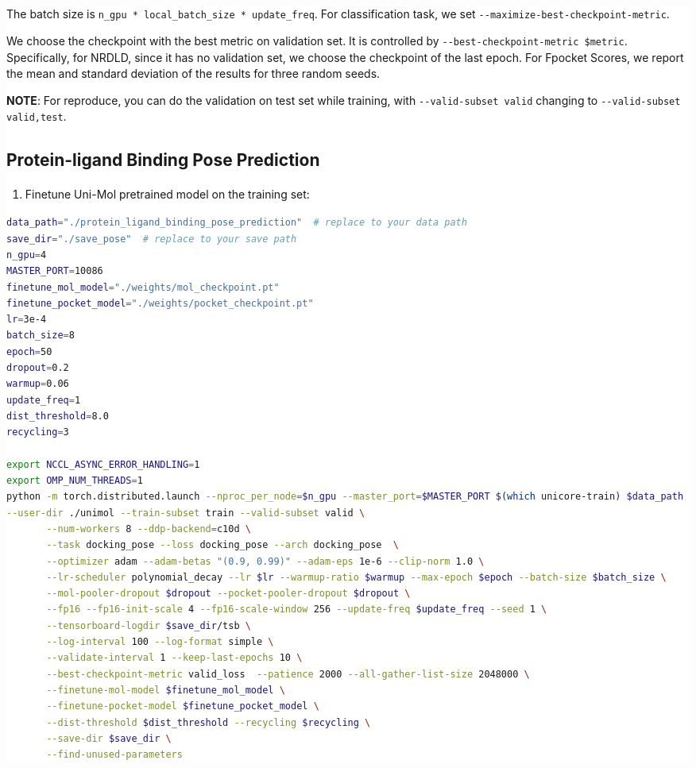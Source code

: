 The batch size is `n_gpu * local_batch_size * update_freq`.
For classification task, we set `--maximize-best-checkpoint-metric`.

We choose the checkpoint with the best metric on validation set. It is controlled by `--best-checkpoint-metric $metric`. Specifically, for NRDLD, since it has no validation set, we choose the checkpoint of the last epoch. For Fpocket Scores, we report the mean and standard deviation of the results for three random seeds.

**NOTE**: For reproduce, you can do the validation on test set while training, with `--valid-subset valid` changing to `--valid-subset valid,test`.


Protein-ligand Binding Pose Prediction
------------------

1. Finetune Uni-Mol pretrained model on the training set: 

```bash
data_path="./protein_ligand_binding_pose_prediction"  # replace to your data path
save_dir="./save_pose"  # replace to your save path
n_gpu=4
MASTER_PORT=10086
finetune_mol_model="./weights/mol_checkpoint.pt"
finetune_pocket_model="./weights/pocket_checkpoint.pt"
lr=3e-4
batch_size=8
epoch=50
dropout=0.2
warmup=0.06
update_freq=1
dist_threshold=8.0
recycling=3

export NCCL_ASYNC_ERROR_HANDLING=1
export OMP_NUM_THREADS=1
python -m torch.distributed.launch --nproc_per_node=$n_gpu --master_port=$MASTER_PORT $(which unicore-train) $data_path --user-dir ./unimol --train-subset train --valid-subset valid \
       --num-workers 8 --ddp-backend=c10d \
       --task docking_pose --loss docking_pose --arch docking_pose  \
       --optimizer adam --adam-betas "(0.9, 0.99)" --adam-eps 1e-6 --clip-norm 1.0 \
       --lr-scheduler polynomial_decay --lr $lr --warmup-ratio $warmup --max-epoch $epoch --batch-size $batch_size \
       --mol-pooler-dropout $dropout --pocket-pooler-dropout $dropout \
       --fp16 --fp16-init-scale 4 --fp16-scale-window 256 --update-freq $update_freq --seed 1 \
       --tensorboard-logdir $save_dir/tsb \
       --log-interval 100 --log-format simple \
       --validate-interval 1 --keep-last-epochs 10 \
       --best-checkpoint-metric valid_loss  --patience 2000 --all-gather-list-size 2048000 \
       --finetune-mol-model $finetune_mol_model \
       --finetune-pocket-model $finetune_pocket_model \
       --dist-threshold $dist_threshold --recycling $recycling \
       --save-dir $save_dir \
       --find-unused-parameters

```
